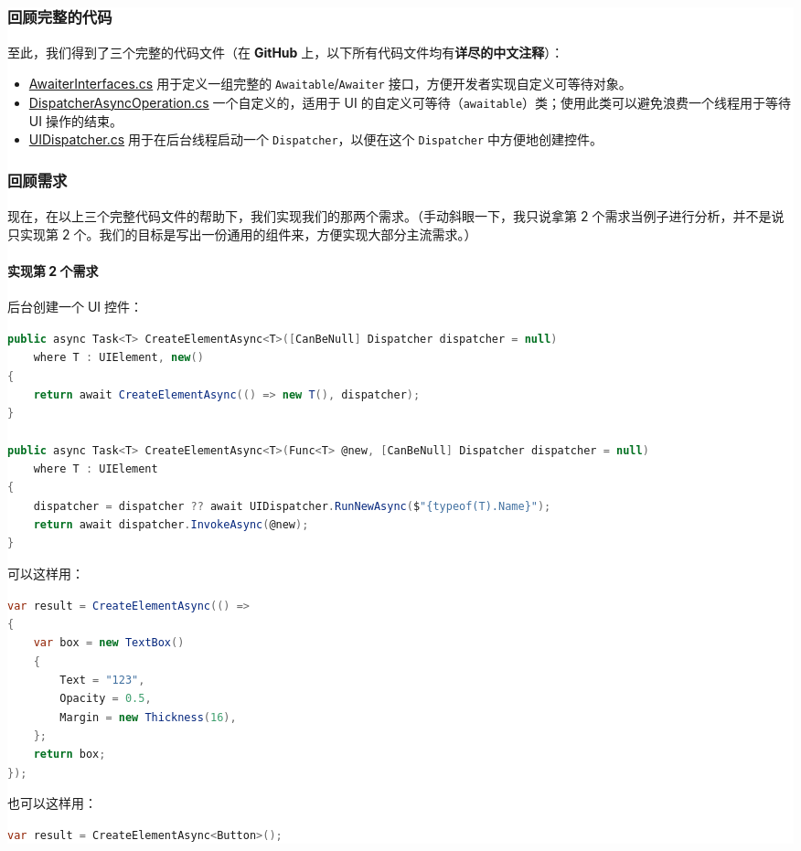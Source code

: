 ### 回顾完整的代码

至此，我们得到了三个完整的代码文件（在 **GitHub** 上，以下所有代码文件均有**详尽的中文注释**）：

- [AwaiterInterfaces.cs](https://github.com/walterlv/sharing-demo/blob/master/src/Walterlv.Core/Threading/AwaiterInterfaces.cs) 用于定义一组完整的 `Awaitable`/`Awaiter` 接口，方便开发者实现自定义可等待对象。
- [DispatcherAsyncOperation.cs](https://github.com/walterlv/sharing-demo/blob/master/src/Walterlv.Demo.Sharing/Utils/Threading/DispatcherAsyncOperation.cs) 一个自定义的，适用于 UI 的自定义可等待（`awaitable`）类；使用此类可以避免浪费一个线程用于等待 UI 操作的结束。
- [UIDispatcher.cs](https://github.com/walterlv/sharing-demo/blob/master/src/Walterlv.Demo.WPF/Utils/Threading/UIDispatcher.cs) 用于在后台线程启动一个 `Dispatcher`，以便在这个 `Dispatcher` 中方便地创建控件。

### 回顾需求

现在，在以上三个完整代码文件的帮助下，我们实现我们的那两个需求。（手动斜眼一下，我只说拿第 2 个需求当例子进行分析，并不是说只实现第 2 个。我们的目标是写出一份通用的组件来，方便实现大部分主流需求。）

#### 实现第 2 个需求

后台创建一个 UI 控件：

```csharp
public async Task<T> CreateElementAsync<T>([CanBeNull] Dispatcher dispatcher = null)
    where T : UIElement, new()
{
    return await CreateElementAsync(() => new T(), dispatcher);
}

public async Task<T> CreateElementAsync<T>(Func<T> @new, [CanBeNull] Dispatcher dispatcher = null)
    where T : UIElement
{
    dispatcher = dispatcher ?? await UIDispatcher.RunNewAsync($"{typeof(T).Name}");
    return await dispatcher.InvokeAsync(@new);
}
```

可以这样用：

```csharp
var result = CreateElementAsync(() =>
{
    var box = new TextBox()
    {
        Text = "123",
        Opacity = 0.5,
        Margin = new Thickness(16),
    };
    return box;
});
```

也可以这样用：

```csharp
var result = CreateElementAsync<Button>();
```
